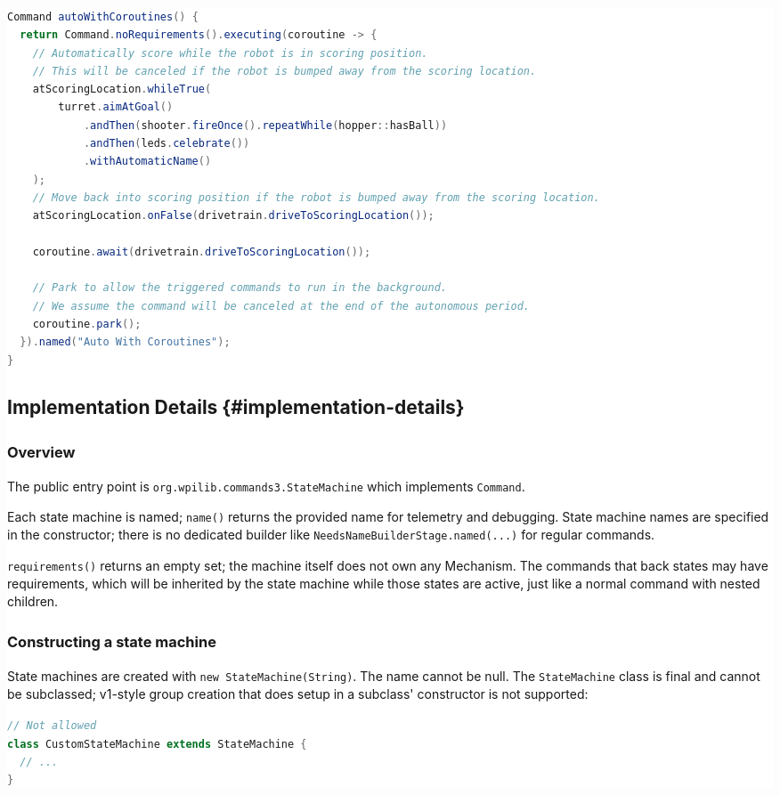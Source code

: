 ```java
Command autoWithCoroutines() {
  return Command.noRequirements().executing(coroutine -> {
    // Automatically score while the robot is in scoring position.
    // This will be canceled if the robot is bumped away from the scoring location.
    atScoringLocation.whileTrue(
        turret.aimAtGoal()
            .andThen(shooter.fireOnce().repeatWhile(hopper::hasBall))
            .andThen(leds.celebrate())
            .withAutomaticName()
    );
    // Move back into scoring position if the robot is bumped away from the scoring location.
    atScoringLocation.onFalse(drivetrain.driveToScoringLocation());

    coroutine.await(drivetrain.driveToScoringLocation());

    // Park to allow the triggered commands to run in the background.
    // We assume the command will be canceled at the end of the autonomous period.
    coroutine.park();
  }).named("Auto With Coroutines");
}
```

## Implementation Details {#implementation-details}

### Overview

The public entry point is `org.wpilib.commands3.StateMachine` which implements `Command`.

Each state machine is named; `name()` returns the provided name for telemetry and debugging. State machine names are
specified in the constructor; there is no dedicated builder like `NeedsNameBuilderStage.named(...)` for regular
commands.

`requirements()` returns an empty set; the machine itself does not own any Mechanism. The commands that back states may
have requirements, which will be inherited by the state machine while those states are active, just like a normal
command with nested children.

### Constructing a state machine

State machines are created with `new StateMachine(String)`. The name cannot be null. The `StateMachine` class is final
and cannot be subclassed; v1-style group creation that does setup in a subclass' constructor is not supported:

```java
// Not allowed
class CustomStateMachine extends StateMachine {
  // ...
}
```
